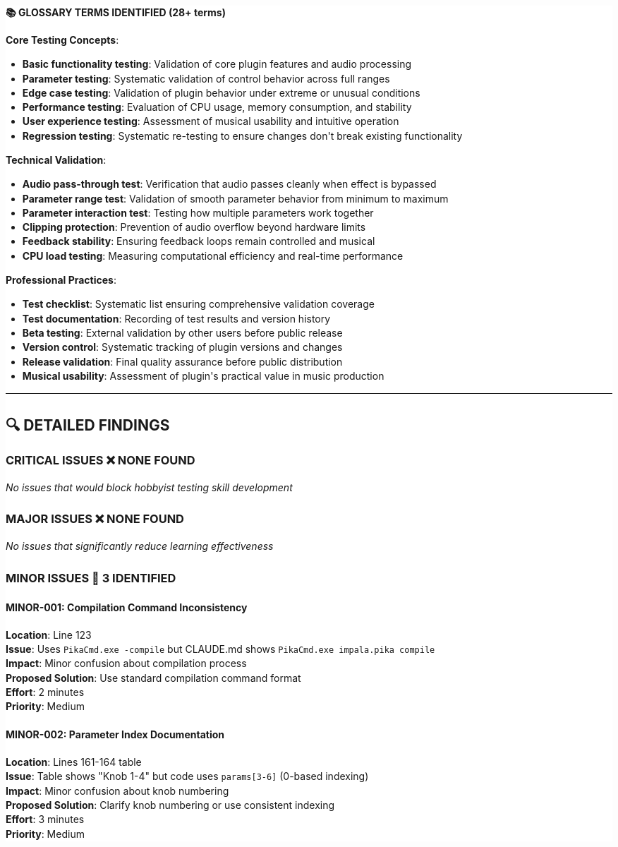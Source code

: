 #### **📚 GLOSSARY TERMS IDENTIFIED** (28+ terms)

**Core Testing Concepts**:
- **Basic functionality testing**: Validation of core plugin features and audio processing
- **Parameter testing**: Systematic validation of control behavior across full ranges
- **Edge case testing**: Validation of plugin behavior under extreme or unusual conditions
- **Performance testing**: Evaluation of CPU usage, memory consumption, and stability
- **User experience testing**: Assessment of musical usability and intuitive operation
- **Regression testing**: Systematic re-testing to ensure changes don't break existing functionality

**Technical Validation**:
- **Audio pass-through test**: Verification that audio passes cleanly when effect is bypassed
- **Parameter range test**: Validation of smooth parameter behavior from minimum to maximum
- **Parameter interaction test**: Testing how multiple parameters work together
- **Clipping protection**: Prevention of audio overflow beyond hardware limits
- **Feedback stability**: Ensuring feedback loops remain controlled and musical
- **CPU load testing**: Measuring computational efficiency and real-time performance

**Professional Practices**:
- **Test checklist**: Systematic list ensuring comprehensive validation coverage
- **Test documentation**: Recording of test results and version history
- **Beta testing**: External validation by other users before public release
- **Version control**: Systematic tracking of plugin versions and changes
- **Release validation**: Final quality assurance before public distribution
- **Musical usability**: Assessment of plugin's practical value in music production

---

## 🔍 DETAILED FINDINGS

### **CRITICAL ISSUES** ❌ **NONE FOUND**
*No issues that would block hobbyist testing skill development*

### **MAJOR ISSUES** ❌ **NONE FOUND**  
*No issues that significantly reduce learning effectiveness*

### **MINOR ISSUES** 🔄 **3 IDENTIFIED**

#### **MINOR-001: Compilation Command Inconsistency**
**Location**: Line 123  
**Issue**: Uses `PikaCmd.exe -compile` but CLAUDE.md shows `PikaCmd.exe impala.pika compile`  
**Impact**: Minor confusion about compilation process  
**Proposed Solution**: Use standard compilation command format  
**Effort**: 2 minutes  
**Priority**: Medium

#### **MINOR-002: Parameter Index Documentation**
**Location**: Lines 161-164 table  
**Issue**: Table shows "Knob 1-4" but code uses `params[3-6]` (0-based indexing)  
**Impact**: Minor confusion about knob numbering  
**Proposed Solution**: Clarify knob numbering or use consistent indexing  
**Effort**: 3 minutes  
**Priority**: Medium
